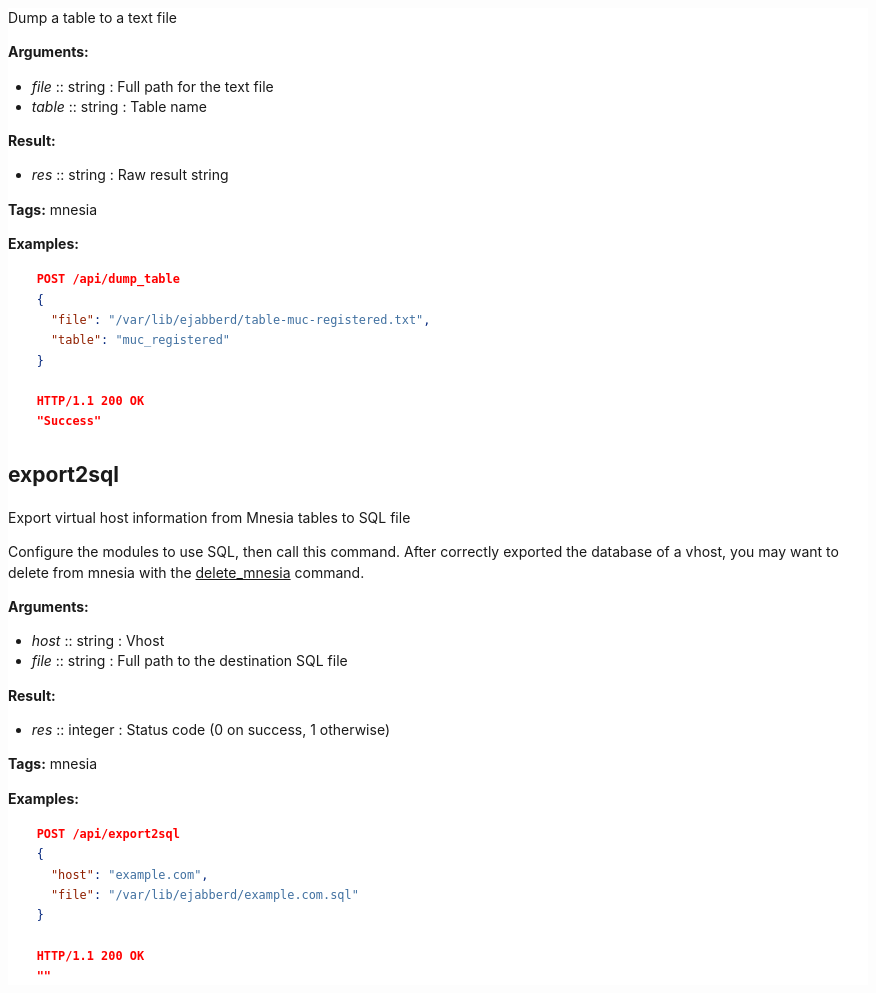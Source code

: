 
Dump a table to a text file

__Arguments:__

- *file* :: string : Full path for the text file
- *table* :: string : Table name

__Result:__

- *res* :: string : Raw result string

__Tags:__
mnesia 

__Examples:__


~~~ json
    POST /api/dump_table
    {
      "file": "/var/lib/ejabberd/table-muc-registered.txt",
      "table": "muc_registered"
    }
    
    HTTP/1.1 200 OK
    "Success"
~~~




## export2sql


Export virtual host information from Mnesia tables to SQL file


Configure the modules to use SQL, then call this command. After correctly exported the database of a vhost, you may want to delete from mnesia with the [delete_mnesia](/developer/ejabberd-api/admin-api/#delete-mnesia) command.

__Arguments:__

- *host* :: string : Vhost
- *file* :: string : Full path to the destination SQL file

__Result:__

- *res* :: integer : Status code (0 on success, 1 otherwise)

__Tags:__
mnesia 

__Examples:__


~~~ json
    POST /api/export2sql
    {
      "host": "example.com",
      "file": "/var/lib/ejabberd/example.com.sql"
    }
    
    HTTP/1.1 200 OK
    ""
~~~
